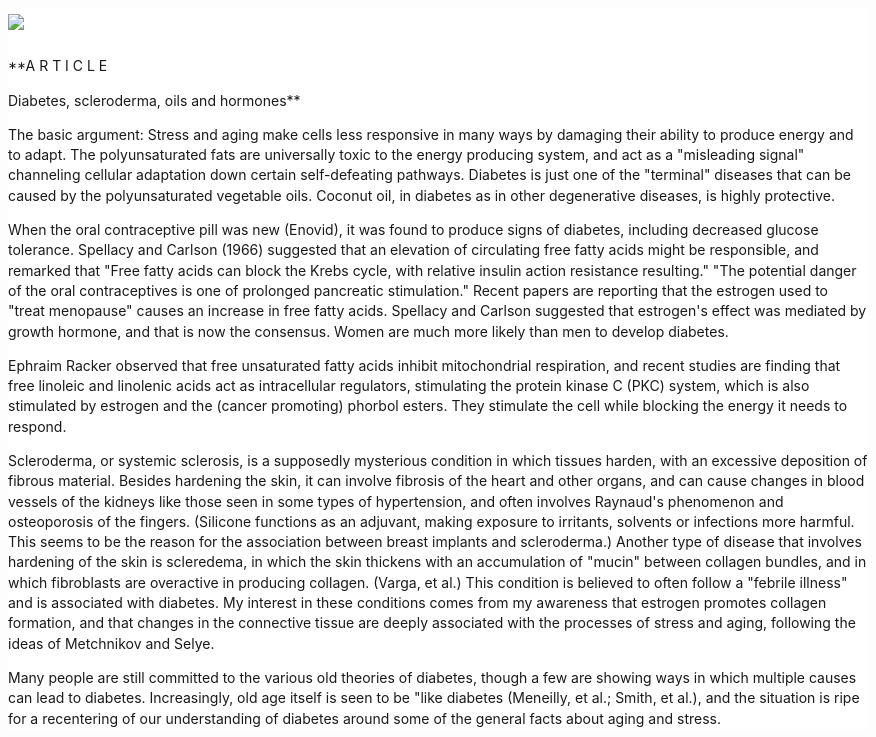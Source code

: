 ![](http://raypeat.com/images/rp3.gif)  
---  
  
  
**A R T I C L E  
  
Diabetes, scleroderma, oils and hormones**  

The basic argument: Stress and aging make cells less responsive in many ways
by damaging their ability to produce energy and to adapt. The polyunsaturated
fats are universally toxic to the energy producing system, and act as a
"misleading signal" channeling cellular adaptation down certain self-defeating
pathways. Diabetes is just one of the "terminal" diseases that can be caused
by the polyunsaturated vegetable oils. Coconut oil, in diabetes as in other
degenerative diseases, is highly protective.  

When the oral contraceptive pill was new (Enovid), it was found to produce
signs of diabetes, including decreased glucose tolerance. Spellacy and Carlson
(1966) suggested that an elevation of circulating free fatty acids might be
responsible, and remarked that "Free fatty acids can block the Krebs cycle,
with relative insulin action resistance resulting." "The potential danger of
the oral contraceptives is one of prolonged pancreatic stimulation." Recent
papers are reporting that the estrogen used to "treat menopause" causes an
increase in free fatty acids. Spellacy and Carlson suggested that estrogen's
effect was mediated by growth hormone, and that is now the consensus. Women
are much more likely than men to develop diabetes.  

Ephraim Racker observed that free unsaturated fatty acids inhibit
mitochondrial respiration, and recent studies are finding that free linoleic
and linolenic acids act as intracellular regulators, stimulating the protein
kinase C (PKC) system, which is also stimulated by estrogen and the (cancer
promoting) phorbol esters. They stimulate the cell while blocking the energy
it needs to respond.  

Scleroderma, or systemic sclerosis, is a supposedly mysterious condition in
which tissues harden, with an excessive deposition of fibrous material.
Besides hardening the skin, it can involve fibrosis of the heart and other
organs, and can cause changes in blood vessels of the kidneys like those seen
in some types of hypertension, and often involves Raynaud's phenomenon and
osteoporosis of the fingers. (Silicone functions as an adjuvant, making
exposure to irritants, solvents or infections more harmful. This seems to be
the reason for the association between breast implants and scleroderma.)
Another type of disease that involves hardening of the skin is scleredema, in
which the skin thickens with an accumulation of "mucin" between collagen
bundles, and in which fibroblasts are overactive in producing collagen.
(Varga, et al.) This condition is believed to often follow a "febrile illness"
and is associated with diabetes. My interest in these conditions comes from my
awareness that estrogen promotes collagen formation, and that changes in the
connective tissue are deeply associated with the processes of stress and
aging, following the ideas of Metchnikov and Selye.  

Many people are still committed to the various old theories of diabetes,
though a few are showing ways in which multiple causes can lead to diabetes.
Increasingly, old age itself is seen to be "like diabetes (Meneilly, et al.;
Smith, et al.), and the situation is ripe for a recentering of our
understanding of diabetes around some of the general facts about aging and
stress.  
